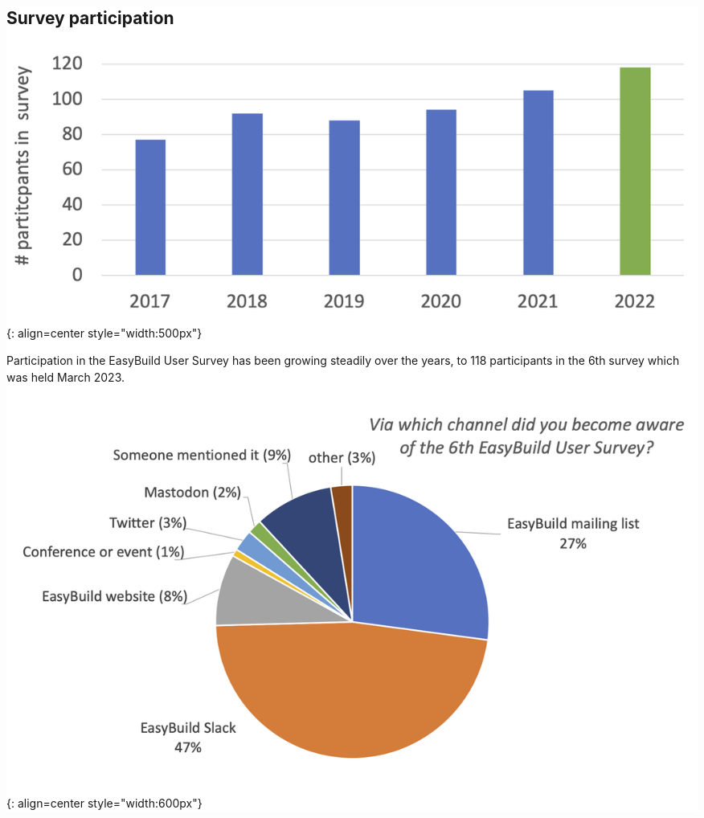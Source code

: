 
## Survey participation

![00. Survey particpation over the years](img/00-survey-participation.png){: align=center style="width:500px"}

Participation in the EasyBuild User Survey has been growing steadily over the years, to 118 participants in the 6th
survey which was held March 2023.

![01. Via which channel did you become aware of the 6th EasyBuild User Survey?](img/01-survey-channel.png){: align=center style="width:600px"}
